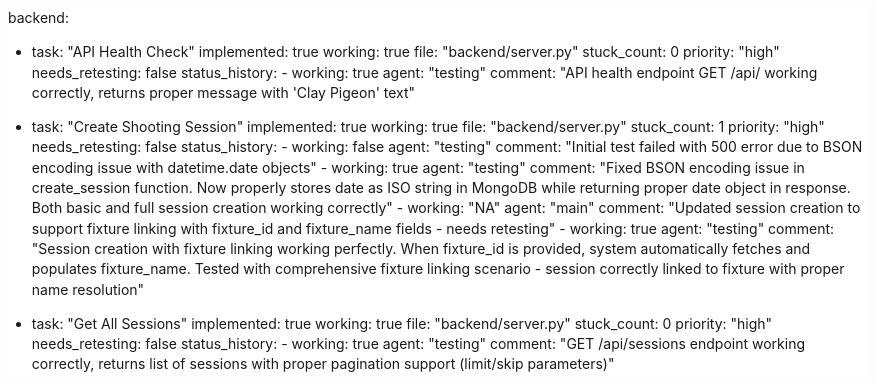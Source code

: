 backend:
  - task: "API Health Check"
    implemented: true
    working: true
    file: "backend/server.py"
    stuck_count: 0
    priority: "high"
    needs_retesting: false
    status_history:
        - working: true
          agent: "testing"
          comment: "API health endpoint GET /api/ working correctly, returns proper message with 'Clay Pigeon' text"

  - task: "Create Shooting Session"
    implemented: true
    working: true
    file: "backend/server.py"
    stuck_count: 1
    priority: "high"
    needs_retesting: false
    status_history:
        - working: false
          agent: "testing"
          comment: "Initial test failed with 500 error due to BSON encoding issue with datetime.date objects"
        - working: true
          agent: "testing"
          comment: "Fixed BSON encoding issue in create_session function. Now properly stores date as ISO string in MongoDB while returning proper date object in response. Both basic and full session creation working correctly"
        - working: "NA"
          agent: "main"
          comment: "Updated session creation to support fixture linking with fixture_id and fixture_name fields - needs retesting"
        - working: true
          agent: "testing"
          comment: "Session creation with fixture linking working perfectly. When fixture_id is provided, system automatically fetches and populates fixture_name. Tested with comprehensive fixture linking scenario - session correctly linked to fixture with proper name resolution"

  - task: "Get All Sessions"
    implemented: true
    working: true
    file: "backend/server.py"
    stuck_count: 0
    priority: "high"
    needs_retesting: false
    status_history:
        - working: true
          agent: "testing"
          comment: "GET /api/sessions endpoint working correctly, returns list of sessions with proper pagination support (limit/skip parameters)"

